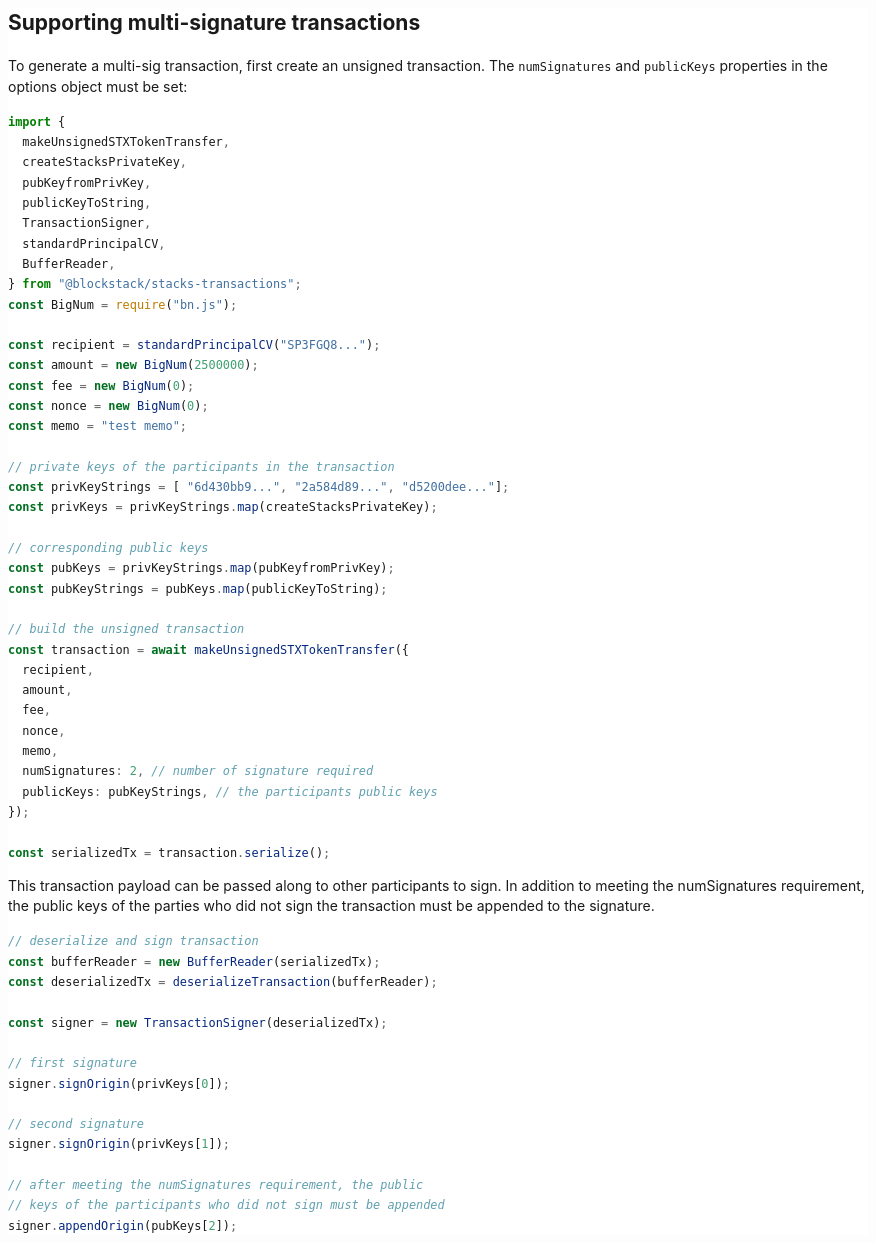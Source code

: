 ## Supporting multi-signature transactions
To generate a multi-sig transaction, first create an unsigned transaction.
The `numSignatures` and `publicKeys` properties in the options object must be set:

```typescript
import {
  makeUnsignedSTXTokenTransfer,
  createStacksPrivateKey,
  pubKeyfromPrivKey,
  publicKeyToString,
  TransactionSigner,
  standardPrincipalCV,
  BufferReader,
} from "@blockstack/stacks-transactions";
const BigNum = require("bn.js");

const recipient = standardPrincipalCV("SP3FGQ8...");
const amount = new BigNum(2500000);
const fee = new BigNum(0);
const nonce = new BigNum(0);
const memo = "test memo";

// private keys of the participants in the transaction
const privKeyStrings = [ "6d430bb9...", "2a584d89...", "d5200dee..."];
const privKeys = privKeyStrings.map(createStacksPrivateKey);

// corresponding public keys
const pubKeys = privKeyStrings.map(pubKeyfromPrivKey);
const pubKeyStrings = pubKeys.map(publicKeyToString);

// build the unsigned transaction
const transaction = await makeUnsignedSTXTokenTransfer({
  recipient,
  amount,
  fee,
  nonce,
  memo,
  numSignatures: 2, // number of signature required
  publicKeys: pubKeyStrings, // the participants public keys
});

const serializedTx = transaction.serialize();
```

This transaction payload can be passed along to other participants to sign. In addition to
meeting the numSignatures requirement, the public keys of the parties who did not sign the
transaction must be appended to the signature.

```typescript
// deserialize and sign transaction
const bufferReader = new BufferReader(serializedTx);
const deserializedTx = deserializeTransaction(bufferReader);

const signer = new TransactionSigner(deserializedTx);

// first signature
signer.signOrigin(privKeys[0]);

// second signature
signer.signOrigin(privKeys[1]);

// after meeting the numSignatures requirement, the public 
// keys of the participants who did not sign must be appended
signer.appendOrigin(pubKeys[2]);
```